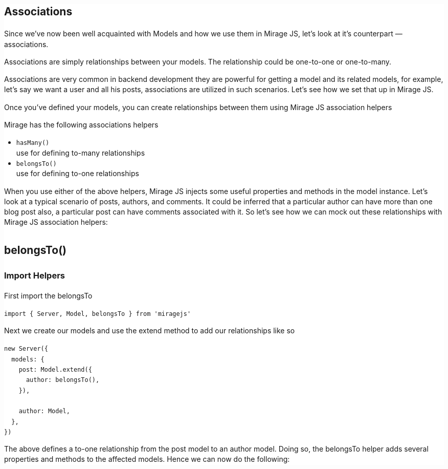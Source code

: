 ## Associations

Since we’ve now been well acquainted with Models and how we use them in Mirage JS, let’s look at it’s counterpart &mdash; associations.

Associations are simply relationships between your models. The relationship could be one-to-one or one-to-many.

Associations are very common in backend development they are powerful for getting a model and its related models, for example, let’s say we want a user and all his posts, associations are utilized in such scenarios. Let’s see how we set that up in Mirage JS.

Once you’ve defined your models, you can create relationships between them using Mirage JS association helpers

Mirage has the following associations helpers

- `hasMany()`  
use for defining to-many relationships 
- `belongsTo()`  
use for defining to-one relationships

When you use either of the above helpers, Mirage JS injects some useful properties and methods in the model instance. Let’s look at a typical scenario of posts, authors, and comments. It could be inferred that a particular author can have more than one blog post also, a particular post can have comments associated with it. So let’s see how we can mock out these relationships with Mirage JS association helpers:

## belongsTo()

### Import Helpers

First import the belongsTo

<pre><code class="language-javascript">import { Server, Model, belongsTo } from 'miragejs'
</code></pre>

Next we create our models and use the extend method to add our relationships like so

<pre><code class="language-javascript">new Server({
  models: {
    post: Model.extend({
      author: belongsTo(),
    }),

    author: Model,
  },
})
</code></pre>

The above defines a to-one relationship from the post model to an author model. Doing so, the belongsTo helper adds several properties and methods to the affected models. Hence we can now do the following:

<div class="break-out">
